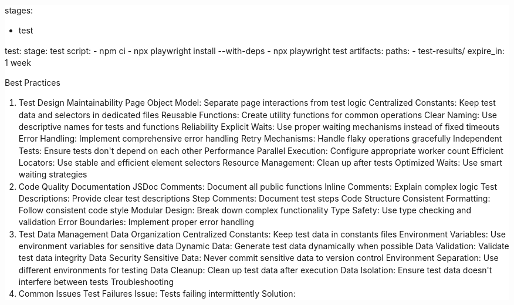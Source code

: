 stages:
  - test

test:
  stage: test
  script:
    - npm ci
    - npx playwright install --with-deps
    - npx playwright test
  artifacts:
    paths:
      - test-results/
    expire_in: 1 week

Best Practices
1. Test Design
Maintainability
Page Object Model: Separate page interactions from test logic
Centralized Constants: Keep test data and selectors in dedicated files
Reusable Functions: Create utility functions for common operations
Clear Naming: Use descriptive names for tests and functions
Reliability
Explicit Waits: Use proper waiting mechanisms instead of fixed timeouts
Error Handling: Implement comprehensive error handling
Retry Mechanisms: Handle flaky operations gracefully
Independent Tests: Ensure tests don't depend on each other
Performance
Parallel Execution: Configure appropriate worker count
Efficient Locators: Use stable and efficient element selectors
Resource Management: Clean up after tests
Optimized Waits: Use smart waiting strategies
2. Code Quality
Documentation
JSDoc Comments: Document all public functions
Inline Comments: Explain complex logic
Test Descriptions: Provide clear test descriptions
Step Comments: Document test steps
Code Structure
Consistent Formatting: Follow consistent code style
Modular Design: Break down complex functionality
Type Safety: Use type checking and validation
Error Boundaries: Implement proper error handling
3. Test Data Management
Data Organization
Centralized Constants: Keep test data in constants files
Environment Variables: Use environment variables for sensitive data
Dynamic Data: Generate test data dynamically when possible
Data Validation: Validate test data integrity
Data Security
Sensitive Data: Never commit sensitive data to version control
Environment Separation: Use different environments for testing
Data Cleanup: Clean up test data after execution
Data Isolation: Ensure test data doesn't interfere between tests
Troubleshooting
1. Common Issues
Test Failures
Issue: Tests failing intermittently
Solution:
